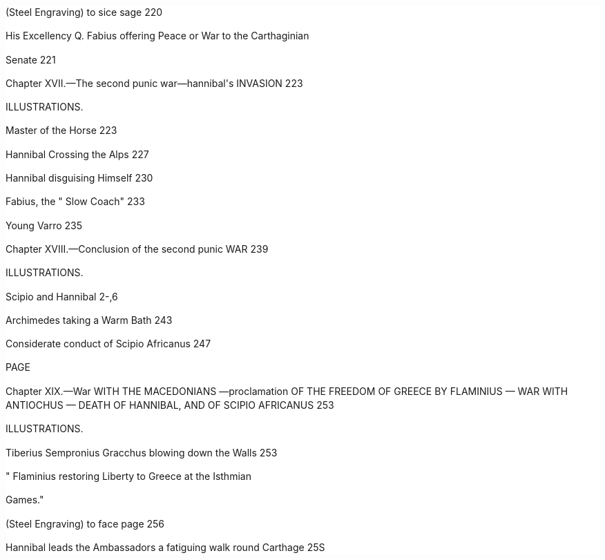  
  (Steel Engraving) to sice sage 220  
  
  
  His Excellency Q. Fabius offering Peace or War to the Carthaginian

Senate 221

Chapter XVII.—The second punic war—hannibal's
INVASION 223  
  
  
  ILLUSTRATIONS.  
  
  
  Master of the Horse 223  
  
  
  Hannibal Crossing the Alps 227  
  
  
  Hannibal disguising Himself 230  
  
  
  Fabius, the " Slow Coach" 233  
  
  
  Young Varro 235

Chapter XVIII.—Conclusion of the second punic
WAR 239  
  
  
  ILLUSTRATIONS.  
  
  
  Scipio and Hannibal 2-,6  
  
  
  Archimedes taking a Warm Bath 243  
  
  
  Considerate conduct of Scipio Africanus 247

  
  PAGE

Chapter XIX.—War WITH THE MACEDONIANS
—proclamation OF THE FREEDOM OF GREECE BY
FLAMINIUS — WAR WITH ANTIOCHUS — DEATH OF
HANNIBAL, AND OF SCIPIO AFRICANUS 253  
  
  
  ILLUSTRATIONS.  
  
  
  Tiberius Sempronius Gracchus blowing down the Walls 253  
  
  
  " Flaminius restoring Liberty to Greece at the Isthmian

Games."  
  
  
  (Steel Engraving) to face page 256  
  
  
  Hannibal leads the Ambassadors a fatiguing walk round Carthage 25S  
  
  